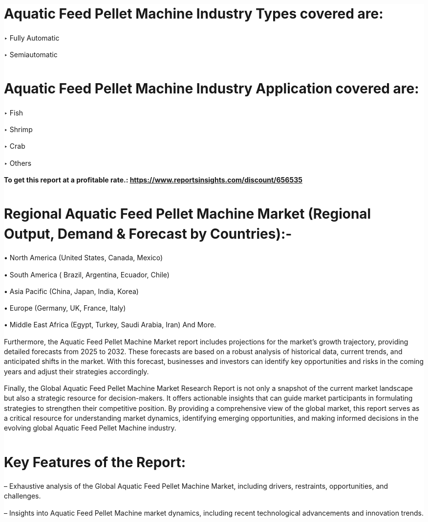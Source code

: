# <strong>Aquatic Feed Pellet Machine Industry Types covered are:</strong>

‣ Fully Automatic

‣ Semiautomatic

# <strong>Aquatic Feed Pellet Machine Industry Application covered are:</strong>

‣ Fish

‣ Shrimp

‣ Crab

‣ Others

<strong>To get this report at a profitable rate.: <a href=https://www.reportsinsights.com/discount/656535>https://www.reportsinsights.com/discount/656535</a></strong>

# <strong>Regional Aquatic Feed Pellet Machine Market (Regional Output, Demand &amp; Forecast by Countries):-</strong>

• North America (United States, Canada, Mexico)

• South America ( Brazil, Argentina, Ecuador, Chile)

• Asia Pacific (China, Japan, India, Korea)

• Europe (Germany, UK, France, Italy)

• Middle East Africa (Egypt, Turkey, Saudi Arabia, Iran) And More.

Furthermore, the Aquatic Feed Pellet Machine Market report includes projections for the market’s growth trajectory, providing detailed forecasts from 2025 to 2032. These forecasts are based on a robust analysis of historical data, current trends, and anticipated shifts in the market. With this forecast, businesses and investors can identify key opportunities and risks in the coming years and adjust their strategies accordingly.

Finally, the Global Aquatic Feed Pellet Machine Market Research Report is not only a snapshot of the current market landscape but also a strategic resource for decision-makers. It offers actionable insights that can guide market participants in formulating strategies to strengthen their competitive position. By providing a comprehensive view of the global market, this report serves as a critical resource for understanding market dynamics, identifying emerging opportunities, and making informed decisions in the evolving global Aquatic Feed Pellet Machine industry.

# <strong>Key Features of the Report:</strong>

– Exhaustive analysis of the Global Aquatic Feed Pellet Machine Market, including drivers, restraints, opportunities, and challenges.

– Insights into Aquatic Feed Pellet Machine market dynamics, including recent technological advancements and innovation trends.
